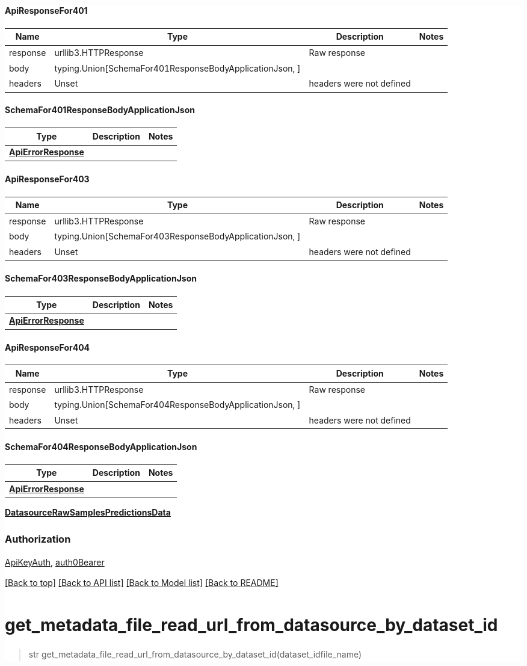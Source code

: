 
#### ApiResponseFor401
Name | Type | Description  | Notes
------------- | ------------- | ------------- | -------------
response | urllib3.HTTPResponse | Raw response |
body | typing.Union[SchemaFor401ResponseBodyApplicationJson, ] |  |
headers | Unset | headers were not defined |

#### SchemaFor401ResponseBodyApplicationJson
Type | Description  | Notes
------------- | ------------- | -------------
[**ApiErrorResponse**](ApiErrorResponse.md) |  | 


#### ApiResponseFor403
Name | Type | Description  | Notes
------------- | ------------- | ------------- | -------------
response | urllib3.HTTPResponse | Raw response |
body | typing.Union[SchemaFor403ResponseBodyApplicationJson, ] |  |
headers | Unset | headers were not defined |

#### SchemaFor403ResponseBodyApplicationJson
Type | Description  | Notes
------------- | ------------- | -------------
[**ApiErrorResponse**](ApiErrorResponse.md) |  | 


#### ApiResponseFor404
Name | Type | Description  | Notes
------------- | ------------- | ------------- | -------------
response | urllib3.HTTPResponse | Raw response |
body | typing.Union[SchemaFor404ResponseBodyApplicationJson, ] |  |
headers | Unset | headers were not defined |

#### SchemaFor404ResponseBodyApplicationJson
Type | Description  | Notes
------------- | ------------- | -------------
[**ApiErrorResponse**](ApiErrorResponse.md) |  | 



[**DatasourceRawSamplesPredictionsData**](DatasourceRawSamplesPredictionsData.md)

### Authorization

[ApiKeyAuth](../README.md#ApiKeyAuth), [auth0Bearer](../README.md#auth0Bearer)

[[Back to top]](#) [[Back to API list]](../README.md#documentation-for-api-endpoints) [[Back to Model list]](../README.md#documentation-for-models) [[Back to README]](../README.md)

# **get_metadata_file_read_url_from_datasource_by_dataset_id**
> str get_metadata_file_read_url_from_datasource_by_dataset_id(dataset_idfile_name)
